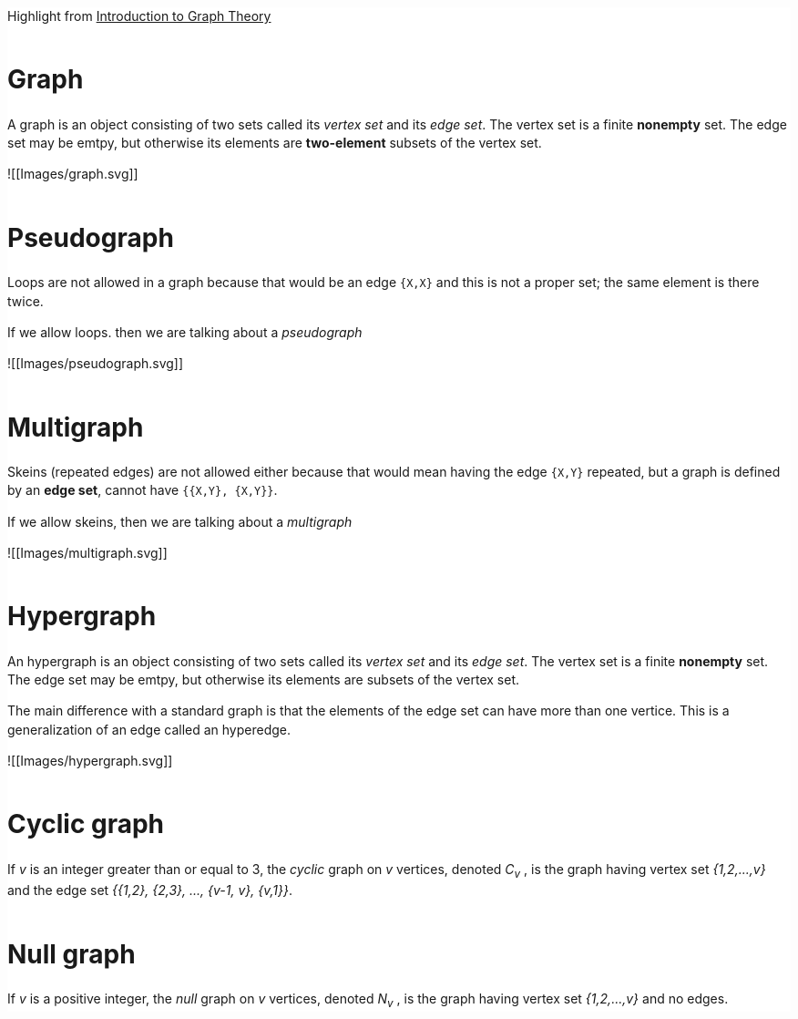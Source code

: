 

Highlight from [Introduction to Graph Theory](https://store.doverpublications.com/0486678709.html)

# Graph
A graph is an object consisting of two sets called its *vertex set* and its *edge set*. The vertex set is a finite **nonempty** set. The edge set may be emtpy, but otherwise its elements are **two-element** subsets of the vertex set.

![[Images/graph.svg]]
# Pseudograph
Loops are not allowed in a graph because that would be an edge `{X,X}` and this is not a proper set; the same element is there twice.

If we allow loops. then we are talking about a *pseudograph*

![[Images/pseudograph.svg]]

# Multigraph
Skeins (repeated edges) are not allowed either because that would mean having the edge `{X,Y}` repeated, but a graph is defined by an **edge set**, cannot have `{{X,Y}, {X,Y}}`.

If we allow skeins, then we are talking about a *multigraph*

![[Images/multigraph.svg]]

# Hypergraph
An hypergraph is an object consisting of two sets called its *vertex set* and its *edge set*. The vertex set is a finite **nonempty** set. The edge set may be emtpy, but otherwise its elements are subsets of the vertex set.

The main difference with a standard graph is that the elements of the edge set can have more than one vertice. This is a generalization of an edge called an hyperedge.

![[Images/hypergraph.svg]]

# Cyclic graph
If *v* is an integer greater than or equal to 3, the *cyclic* graph on *v* vertices, denoted $C_v$ , is the graph having vertex set *{1,2,...,v}* and the edge set *{{1,2}, {2,3}, ..., {v-1, v}, {v,1}}*.


# Null graph
If *v* is a positive integer, the *null* graph on *v* vertices, denoted $N_v$ , is the graph having vertex set *{1,2,...,v}* and no edges.
